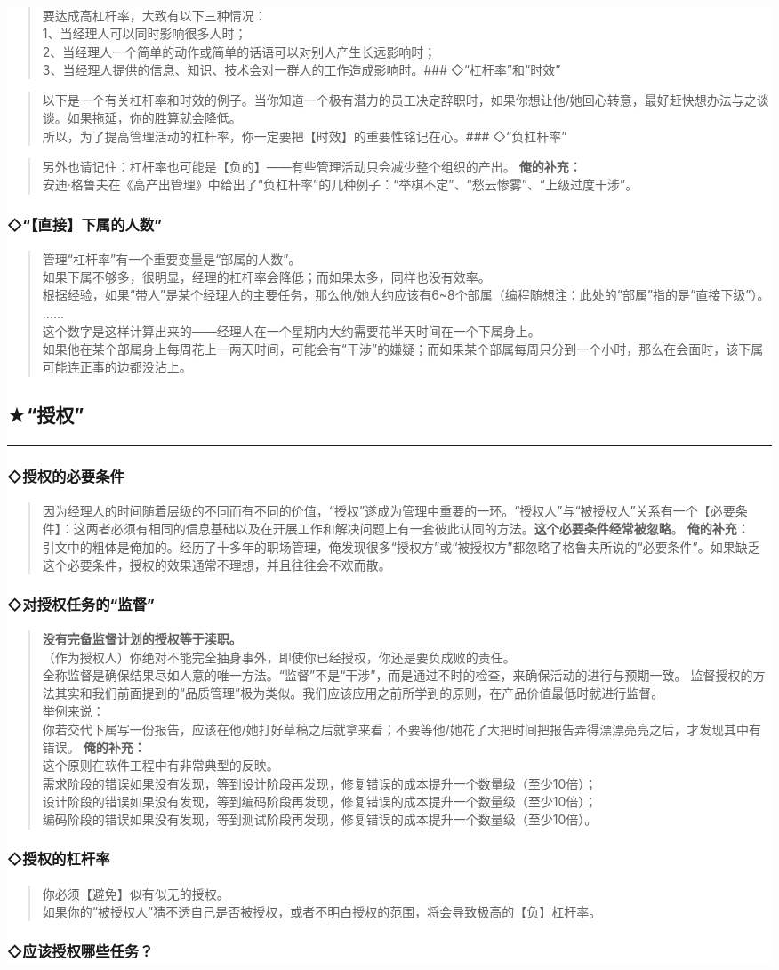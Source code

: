 > 要达成高杠杆率，大致有以下三种情况：  
>  1、当经理人可以同时影响很多人时；  
>  2、当经理人一个简单的动作或简单的话语可以对别人产生长远影响时；  
>  3、当经理人提供的信息、知识、技术会对一群人的工作造成影响时。### ◇“杠杆率”和“时效”


> 以下是一个有关杠杆率和时效的例子。当你知道一个极有潜力的员工决定辞职时，如果你想让他/她回心转意，最好赶快想办法与之谈谈。如果拖延，你的胜算就会降低。  
>  所以，为了提高管理活动的杠杆率，你一定要把【时效】的重要性铭记在心。### ◇“负杠杆率”


> 另外也请记住：杠杆率也可能是【负的】——有些管理活动只会减少整个组织的产出。 **俺的补充：**  
 安迪·格鲁夫在《高产出管理》中给出了“负杠杆率”的几种例子：“举棋不定”、“愁云惨雾”、“上级过度干涉”。  
   
 ### ◇“【直接】下属的人数”


> 管理“杠杆率”有一个重要变量是“部属的人数”。  
>  如果下属不够多，很明显，经理的杠杆率会降低；而如果太多，同样也没有效率。  
>  根据经验，如果“带人”是某个经理人的主要任务，那么他/她大约应该有6~8个部属（编程随想注：此处的“部属”指的是“直接下级”）。  
>  ......  
>  这个数字是这样计算出来的——经理人在一个星期内大约需要花半天时间在一个下属身上。  
>  如果他在某个部属身上每周花上一两天时间，可能会有“干涉”的嫌疑；而如果某个部属每周只分到一个小时，那么在会面时，该下属可能连正事的边都没沾上。  
   
 ## ★“授权”
-----

  
 ### ◇授权的必要条件


> 因为经理人的时间随着层级的不同而有不同的价值，“授权”遂成为管理中重要的一环。“授权人”与“被授权人”关系有一个【必要条件】：这两者必须有相同的信息基础以及在开展工作和解决问题上有一套彼此认同的方法。**这个必要条件经常被忽略**。 **俺的补充：**  
 引文中的粗体是俺加的。经历了十多年的职场管理，俺发现很多“授权方”或“被授权方”都忽略了格鲁夫所说的“必要条件”。如果缺乏这个必要条件，授权的效果通常不理想，并且往往会不欢而散。  
   
 ### ◇对授权任务的“监督”


> **没有完备监督计划的授权等于渎职。**  
>  （作为授权人）你绝对不能完全抽身事外，即使你已经授权，你还是要负成败的责任。  
>  全称监督是确保结果尽如人意的唯一方法。“监督”不是“干涉”，而是通过不时的检查，来确保活动的进行与预期一致。
> 监督授权的方法其实和我们前面提到的“品质管理”极为类似。我们应该应用之前所学到的原则，在产品价值最低时就进行监督。  
>  举例来说：  
>  你若交代下属写一份报告，应该在他/她打好草稿之后就拿来看；不要等他/她花了大把时间把报告弄得漂漂亮亮之后，才发现其中有错误。 **俺的补充：**  
 这个原则在软件工程中有非常典型的反映。  
 需求阶段的错误如果没有发现，等到设计阶段再发现，修复错误的成本提升一个数量级（至少10倍）；  
 设计阶段的错误如果没有发现，等到编码阶段再发现，修复错误的成本提升一个数量级（至少10倍）；  
 编码阶段的错误如果没有发现，等到测试阶段再发现，修复错误的成本提升一个数量级（至少10倍）。  
   
 ### ◇授权的杠杆率


> 你必须【避免】似有似无的授权。  
>  如果你的“被授权人”猜不透自己是否被授权，或者不明白授权的范围，将会导致极高的【负】杠杆率。  
 ### ◇应该授权哪些任务？
